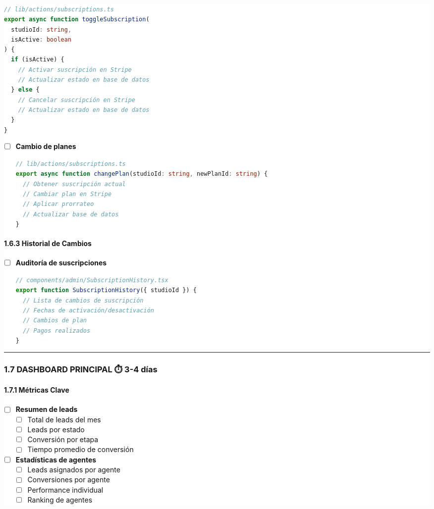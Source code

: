   ```typescript
  // lib/actions/subscriptions.ts
  export async function toggleSubscription(
    studioId: string,
    isActive: boolean
  ) {
    if (isActive) {
      // Activar suscripción en Stripe
      // Actualizar estado en base de datos
    } else {
      // Cancelar suscripción en Stripe
      // Actualizar estado en base de datos
    }
  }
  ```

- [ ] **Cambio de planes**
  ```typescript
  // lib/actions/subscriptions.ts
  export async function changePlan(studioId: string, newPlanId: string) {
    // Obtener suscripción actual
    // Cambiar plan en Stripe
    // Aplicar prorrateo
    // Actualizar base de datos
  }
  ```

#### **1.6.3 Historial de Cambios**

- [ ] **Auditoría de suscripciones**
  ```typescript
  // components/admin/SubscriptionHistory.tsx
  export function SubscriptionHistory({ studioId }) {
    // Lista de cambios de suscripción
    // Fechas de activación/desactivación
    // Cambios de plan
    // Pagos realizados
  }
  ```

---

### **1.7 DASHBOARD PRINCIPAL** ⏱️ 3-4 días

#### **1.7.1 Métricas Clave**

- [ ] **Resumen de leads**
  - [ ] Total de leads del mes
  - [ ] Leads por estado
  - [ ] Conversión por etapa
  - [ ] Tiempo promedio de conversión

- [ ] **Estadísticas de agentes**
  - [ ] Leads asignados por agente
  - [ ] Conversiones por agente
  - [ ] Performance individual
  - [ ] Ranking de agentes
